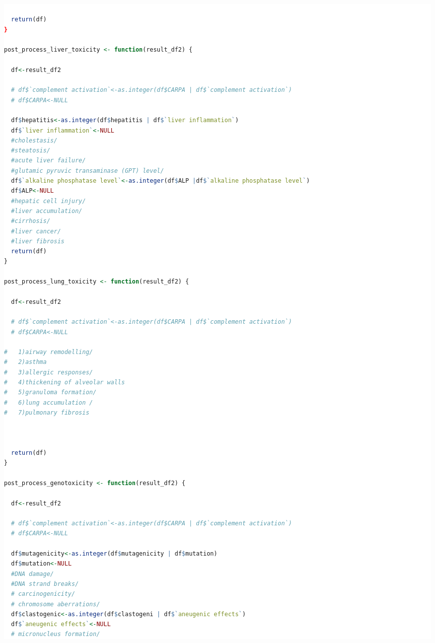 ``` r

  return(df)
}

post_process_liver_toxicity <- function(result_df2) {
  
  df<-result_df2
  
  # df$`complement activation`<-as.integer(df$CARPA | df$`complement activation`)
  # df$CARPA<-NULL
  
  df$hepatitis<-as.integer(df$hepatitis | df$`liver inflammation`)
  df$`liver inflammation`<-NULL
  #cholestasis/
  #steatosis/
  #acute liver failure/
  #glutamic pyruvic transaminase (GPT) level/
  df$`alkaline phosphatase level`<-as.integer(df$ALP |df$`alkaline phosphatase level`)
  df$ALP<-NULL
  #hepatic cell injury/ 
  #liver accumulation/
  #cirrhosis/
  #liver cancer/
  #liver fibrosis
  return(df)
}

post_process_lung_toxicity <- function(result_df2) {
  
  df<-result_df2
  
  # df$`complement activation`<-as.integer(df$CARPA | df$`complement activation`)
  # df$CARPA<-NULL
  
#   1)airway remodelling/ 
#   2)asthma
#   3)allergic responses/
#   4)thickening of alveolar walls
#   5)granuloma formation/ 
#   6)lung accumulation /
#   7)pulmonary fibrosis

  
  
  return(df)
}

post_process_genotoxicity <- function(result_df2) {
  
  df<-result_df2
  
  # df$`complement activation`<-as.integer(df$CARPA | df$`complement activation`)
  # df$CARPA<-NULL
  
  df$mutagenicity<-as.integer(df$mutagenicity | df$mutation)
  df$mutation<-NULL
  #DNA damage/
  #DNA strand breaks/ 
  # carcinogenicity/ 
  # chromosome aberrations/
  df$clastogenic<-as.integer(df$clastogeni | df$`aneugenic effects`)
  df$`aneugenic effects`<-NULL
  # micronucleus formation/
```